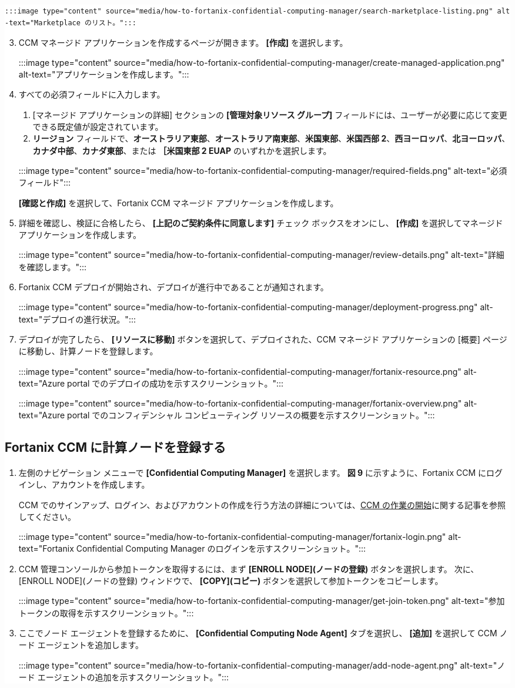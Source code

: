     :::image type="content" source="media/how-to-fortanix-confidential-computing-manager/search-marketplace-listing.png" alt-text="Marketplace のリスト。":::

3. CCM マネージド アプリケーションを作成するページが開きます。 **[作成]** を選択します。

    :::image type="content" source="media/how-to-fortanix-confidential-computing-manager/create-managed-application.png" alt-text="アプリケーションを作成します。":::

4. すべての必須フィールドに入力します。
   1. [マネージド アプリケーションの詳細] セクションの **[管理対象リソース グループ]** フィールドには、ユーザーが必要に応じて変更できる既定値が設定されています。
   2. **リージョン** フィールドで、**オーストラリア東部**、**オーストラリア南東部**、**米国東部**、**米国西部 2**、**西ヨーロッパ**、**北ヨーロッパ**、**カナダ中部**、**カナダ東部**、または **［米国東部 2 EUAP** のいずれかを選択します。

   :::image type="content" source="media/how-to-fortanix-confidential-computing-manager/required-fields.png" alt-text="必須フィールド":::

   **[確認と作成]** を選択して、Fortanix CCM マネージド アプリケーションを作成します。

5. 詳細を確認し、検証に合格したら、 **[上記のご契約条件に同意します]** チェック ボックスをオンにし、 **[作成]** を選択してマネージド アプリケーションを作成します。

   :::image type="content" source="media/how-to-fortanix-confidential-computing-manager/review-details.png" alt-text="詳細を確認します。":::

6. Fortanix CCM デプロイが開始され、デプロイが進行中であることが通知されます。

   :::image type="content" source="media/how-to-fortanix-confidential-computing-manager/deployment-progress.png" alt-text="デプロイの進行状況。":::

7. デプロイが完了したら、 **[リソースに移動]** ボタンを選択して、デプロイされた、CCM マネージド アプリケーションの [概要] ページに移動し、計算ノードを登録します。

   :::image type="content" source="media/how-to-fortanix-confidential-computing-manager/fortanix-resource.png" alt-text="Azure portal でのデプロイの成功を示すスクリーンショット。":::

   :::image type="content" source="media/how-to-fortanix-confidential-computing-manager/fortanix-overview.png" alt-text="Azure portal でのコンフィデンシャル コンピューティング リソースの概要を示すスクリーンショット。":::

## <a name="enroll-the-compute-node-in-fortanix-ccm"></a>Fortanix CCM に計算ノードを登録する

1. 左側のナビゲーション メニューで **[Confidential Computing Manager]** を選択します。 **図 9** に示すように、Fortanix CCM にログインし、アカウントを作成します。

    CCM でのサインアップ、ログイン、およびアカウントの作成を行う方法の詳細については、[CCM の作業の開始](https://support.fortanix.com/hc/en-us/articles/360034373551-User-s-Guide-Logging-in)に関する記事を参照してください。
    
    :::image type="content" source="media/how-to-fortanix-confidential-computing-manager/fortanix-login.png" alt-text="Fortanix Confidential Computing Manager のログインを示すスクリーンショット。":::
    
2. CCM 管理コンソールから参加トークンを取得するには、まず **[ENROLL NODE]\(ノードの登録\)** ボタンを選択します。 次に、[ENROLL NODE]\(ノードの登録\) ウィンドウで、 **[COPY]\(コピー\)** ボタンを選択して参加トークンをコピーします。

    :::image type="content" source="media/how-to-fortanix-confidential-computing-manager/get-join-token.png" alt-text="参加トークンの取得を示すスクリーンショット。":::

3. ここでノード エージェントを登録するために、 **[Confidential Computing Node Agent]** タブを選択し、 **[追加]** を選択して CCM ノード エージェントを追加します。

    :::image type="content" source="media/how-to-fortanix-confidential-computing-manager/add-node-agent.png" alt-text="ノード エージェントの追加を示すスクリーンショット。":::
